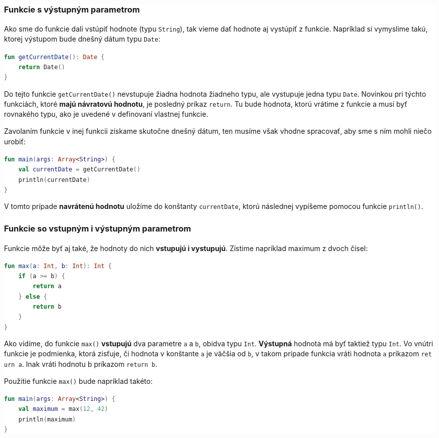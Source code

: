 ### Funkcie s výstupným parametrom

Ako sme do funkcie dali vstúpiť hodnote (typu `String`), tak vieme dať hodnote aj vystúpiť z funkcie. Napríklad si vymyslime takú, ktorej výstupom bude dnešný dátum typu `Date`:

```kotlin
fun getCurrentDate(): Date {
    return Date()
}
```

Do tejto funkcie `getCurrentDate()` nevstupuje žiadna hodnota žiadneho typu, ale vystupuje jedna typu `Date`. Novinkou pri týchto funkciách, ktoré **majú návratovú hodnotu**, je posledný príkaz `return`. Tu bude hodnota, ktorú vrátime z funkcie a musí byť rovnakého typu, ako je uvedené v definovaní vlastnej funkcie.

Zavolaním funkcie v inej funkcii získame skutočne dnešný dátum, ten musíme však vhodne spracovať, aby sme s ním mohli niečo urobiť:

```kotlin
fun main(args: Array<String>) {
    val currentDate = getCurrentDate()
    println(currentDate)
}
```

V tomto prípade **navrátenú hodnotu** uložíme do konštanty `currentDate`, ktorú následnej vypíšeme pomocou funkcie `println()`.

### Funkcie so vstupným i výstupným parametrom

Funkcie môže byť aj také, že hodnoty do nich **vstupujú i vystupujú**. Zistime napríklad maximum z dvoch čísel:

```kotlin
fun max(a: Int, b: Int): Int {
    if (a >= b) {
        return a
    } else {
        return b
    }
}
```

Ako vidíme, do funkcie `max()` **vstupujú** dva parametre `a` a `b`, obidva typu `Int`. **Výstupná** hodnota má byť taktiež typu `Int`. Vo vnútri funkcie je podmienka, ktorá zisťuje, či hodnota v konštante `a` je väčšia od `b`, v takom prípade funkcia vráti hodnota `a` príkazom `return a`. Inak vráti hodnotu b príkazom `return b`.

Použitie funkcie `max()` bude napríklad takéto:

```kotlin
fun main(args: Array<String>) {
    val maximum = max(12, 42)
    println(maximum)
}
```
